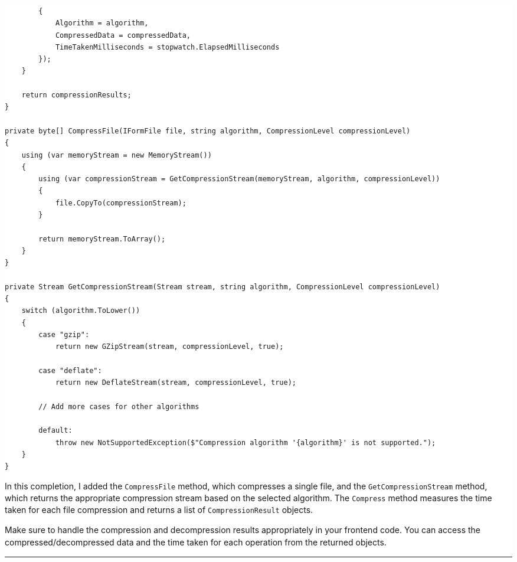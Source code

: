 ```csharp<button class="flex ml-auto gizmo:ml-0 gap-2 items-center"><svg stroke="currentColor" fill="none" stroke-width="2" viewBox="0 0 24 24" stroke-linecap="round" stroke-linejoin="round" class="icon-sm" height="1em" width="1em" xmlns="http://www.w3.org/2000/svg"><path d="M16 4h2a2 2 0 0 1 2 2v14a2 2 0 0 1-2 2H6a2 2 0 0 1-2-2V6a2 2 0 0 1 2-2h2"></path><rect x="8" y="2" width="8" height="4" rx="1" ry="1"></rect></svg>Copy code</button>
        {
            Algorithm = algorithm,
            CompressedData = compressedData,
            TimeTakenMilliseconds = stopwatch.ElapsedMilliseconds
        });
    }

    return compressionResults;
}

private byte[] CompressFile(IFormFile file, string algorithm, CompressionLevel compressionLevel)
{
    using (var memoryStream = new MemoryStream())
    {
        using (var compressionStream = GetCompressionStream(memoryStream, algorithm, compressionLevel))
        {
            file.CopyTo(compressionStream);
        }

        return memoryStream.ToArray();
    }
}

private Stream GetCompressionStream(Stream stream, string algorithm, CompressionLevel compressionLevel)
{
    switch (algorithm.ToLower())
    {
        case "gzip":
            return new GZipStream(stream, compressionLevel, true);

        case "deflate":
            return new DeflateStream(stream, compressionLevel, true);

        // Add more cases for other algorithms

        default:
            throw new NotSupportedException($"Compression algorithm '{algorithm}' is not supported.");
    }
}

```
In this completion, I added the `CompressFile` method, which compresses a single file, and the `GetCompressionStream` method, which returns the appropriate compression stream based on the selected algorithm. The `Compress` method measures the time taken for each file compression and returns a list of `CompressionResult` objects.

Make sure to handle the compression and decompression results appropriately in your frontend code. You can access the compressed/decompressed data and the time taken for each operation from the returned objects.



------------------

